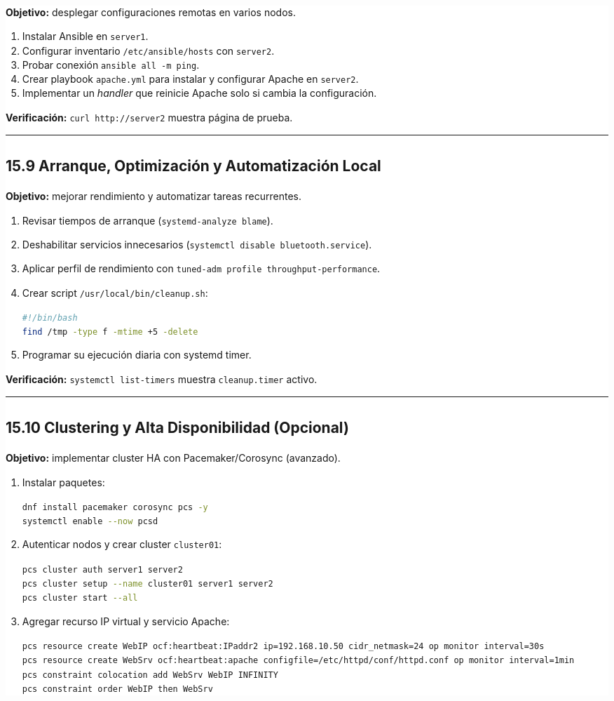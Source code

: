 **Objetivo:** desplegar configuraciones remotas en varios nodos.

1. Instalar Ansible en `server1`.
2. Configurar inventario `/etc/ansible/hosts` con `server2`.
3. Probar conexión `ansible all -m ping`.
4. Crear playbook `apache.yml` para instalar y configurar Apache en `server2`.
5. Implementar un *handler* que reinicie Apache solo si cambia la configuración.

**Verificación:** `curl http://server2` muestra página de prueba.

---

## 15.9 Arranque, Optimización y Automatización Local

**Objetivo:** mejorar rendimiento y automatizar tareas recurrentes.

1. Revisar tiempos de arranque (`systemd-analyze blame`).
2. Deshabilitar servicios innecesarios (`systemctl disable bluetooth.service`).
3. Aplicar perfil de rendimiento con `tuned-adm profile throughput-performance`.
4. Crear script `/usr/local/bin/cleanup.sh`:

   ```bash
   #!/bin/bash
   find /tmp -type f -mtime +5 -delete
   ```
5. Programar su ejecución diaria con systemd timer.

**Verificación:** `systemctl list-timers` muestra `cleanup.timer` activo.

---

## 15.10 Clustering y Alta Disponibilidad (Opcional)

**Objetivo:** implementar cluster HA con Pacemaker/Corosync (avanzado).

1. Instalar paquetes:

   ```bash
   dnf install pacemaker corosync pcs -y
   systemctl enable --now pcsd
   ```
2. Autenticar nodos y crear cluster `cluster01`:

   ```bash
   pcs cluster auth server1 server2
   pcs cluster setup --name cluster01 server1 server2
   pcs cluster start --all
   ```
3. Agregar recurso IP virtual y servicio Apache:

   ```bash
   pcs resource create WebIP ocf:heartbeat:IPaddr2 ip=192.168.10.50 cidr_netmask=24 op monitor interval=30s
   pcs resource create WebSrv ocf:heartbeat:apache configfile=/etc/httpd/conf/httpd.conf op monitor interval=1min
   pcs constraint colocation add WebSrv WebIP INFINITY
   pcs constraint order WebIP then WebSrv
   ```
